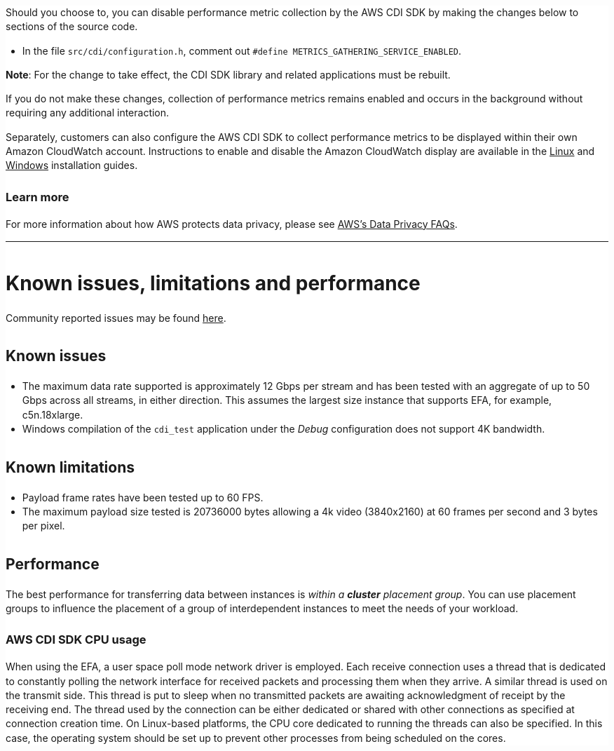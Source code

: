 Should you choose to, you can disable performance metric collection by the AWS CDI SDK by making the changes below to sections of the source code.

- In the file ```src/cdi/configuration.h```, comment out ```#define METRICS_GATHERING_SERVICE_ENABLED```.

**Note**: For the change to take effect, the CDI SDK library and related applications must be rebuilt.

If you do not make these changes, collection of performance metrics remains enabled and occurs in the background without requiring any additional interaction.

Separately, customers can also configure the AWS CDI SDK to collect performance metrics to be displayed within their own Amazon CloudWatch account. Instructions to enable and disable the Amazon CloudWatch display are available in the [Linux](./INSTALL_GUIDE_LINUX.md#disabling-the-display-of-performance-metrics-to-your-amazon-cloudwatch-account) and [Windows](./INSTALL_GUIDE_WINDOWS.md#disabling-the-display-of-performance-metrics-to-your-amazon-cloudwatch-account) installation guides.

### Learn more

For more information about how AWS protects data privacy, please see [AWS’s Data Privacy FAQs](https://aws.amazon.com/compliance/data-privacy-faq/).

---

# Known issues, limitations and performance

Community reported issues may be found [here](https://github.com/aws/aws-cdi-sdk/issues).

## Known issues

* The maximum data rate supported is approximately 12 Gbps per stream and has been tested with an aggregate of up to 50 Gbps across all streams, in either direction. This assumes the largest size instance that supports EFA, for example, c5n.18xlarge.
* Windows compilation of the ```cdi_test``` application under the *Debug* configuration does not support 4K bandwidth.

## Known limitations

* Payload frame rates have been tested up to 60 FPS.
* The maximum payload size tested is 20736000 bytes allowing a 4k video (3840x2160) at 60 frames per second and 3 bytes per pixel.

## Performance

The best performance for transferring data between instances is *within a **cluster** placement group*. You can use placement groups to influence the placement of a group of interdependent instances to meet the needs of your workload.

### AWS CDI SDK CPU usage

When using the EFA, a user space poll mode network driver is employed. Each receive connection uses a thread that is dedicated to constantly polling the network interface for received packets and processing them when they arrive. A similar thread is used on the transmit side. This thread is put to sleep when no transmitted packets are awaiting acknowledgment of receipt by the receiving end. The thread used by the connection can be either dedicated or shared with other connections as specified at connection creation time. On Linux-based platforms, the CPU core dedicated to running the threads can also be specified. In this case, the operating system should be set up to prevent other processes from being scheduled on the cores.
